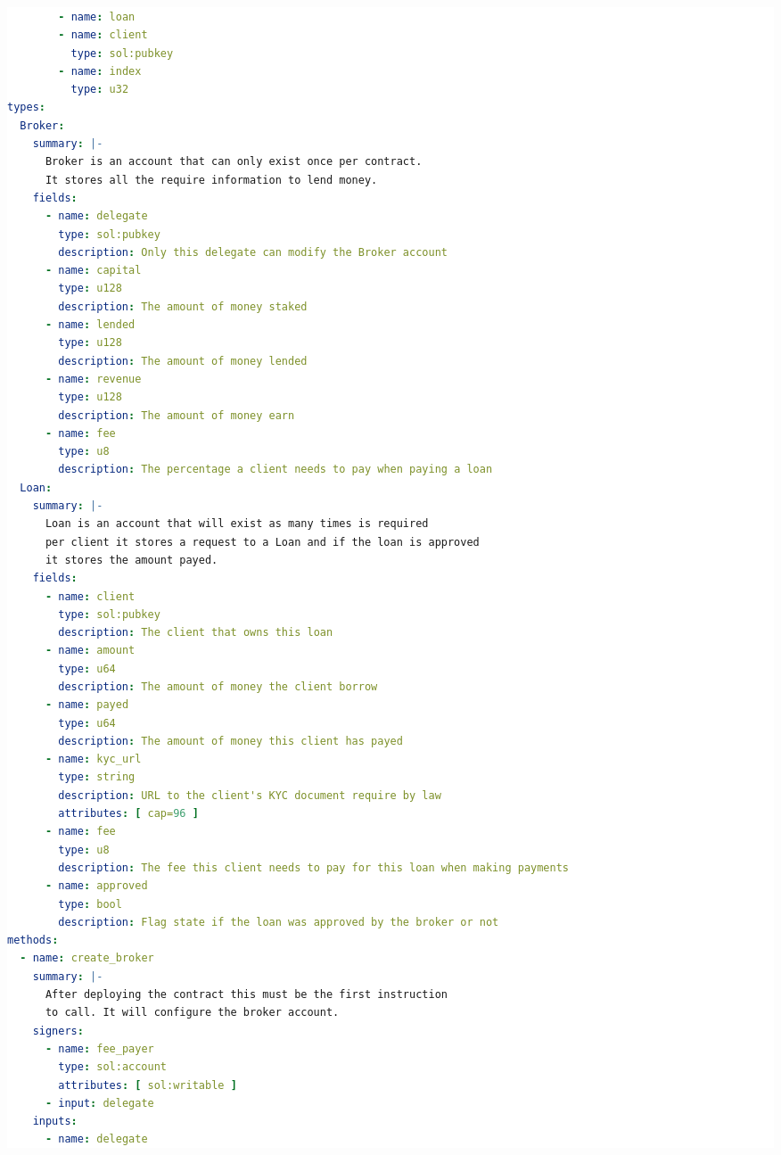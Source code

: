 ```yaml
        - name: loan
        - name: client
          type: sol:pubkey
        - name: index
          type: u32
types:
  Broker:
    summary: |-
      Broker is an account that can only exist once per contract.
      It stores all the require information to lend money.
    fields:
      - name: delegate
        type: sol:pubkey
        description: Only this delegate can modify the Broker account
      - name: capital
        type: u128
        description: The amount of money staked
      - name: lended
        type: u128
        description: The amount of money lended
      - name: revenue
        type: u128
        description: The amount of money earn
      - name: fee
        type: u8
        description: The percentage a client needs to pay when paying a loan
  Loan:
    summary: |-
      Loan is an account that will exist as many times is required
      per client it stores a request to a Loan and if the loan is approved
      it stores the amount payed.
    fields:
      - name: client
        type: sol:pubkey
        description: The client that owns this loan
      - name: amount
        type: u64
        description: The amount of money the client borrow
      - name: payed
        type: u64
        description: The amount of money this client has payed
      - name: kyc_url
        type: string
        description: URL to the client's KYC document require by law
        attributes: [ cap=96 ]
      - name: fee
        type: u8
        description: The fee this client needs to pay for this loan when making payments
      - name: approved
        type: bool
        description: Flag state if the loan was approved by the broker or not
methods:
  - name: create_broker
    summary: |-
      After deploying the contract this must be the first instruction
      to call. It will configure the broker account.
    signers:
      - name: fee_payer
        type: sol:account
        attributes: [ sol:writable ]
      - input: delegate
    inputs:
      - name: delegate
```